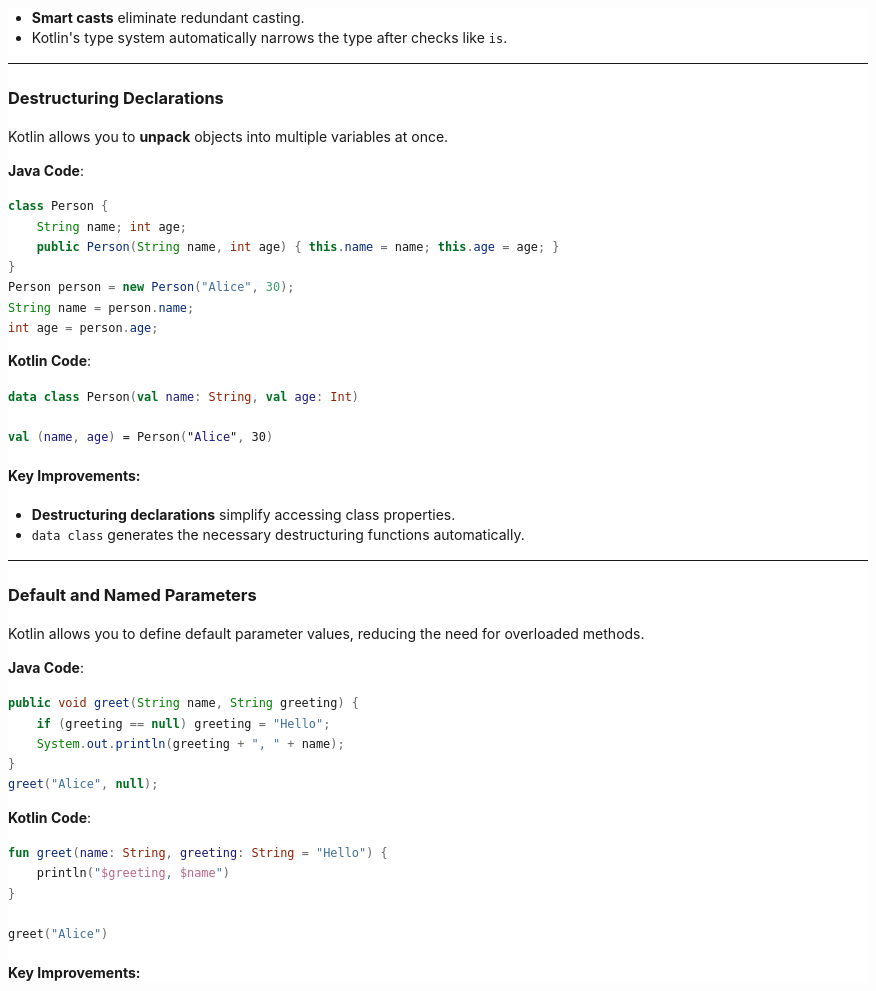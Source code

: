 - **Smart casts** eliminate redundant casting.
- Kotlin's type system automatically narrows the type after checks like `is`.

---
### **Destructuring Declarations**

Kotlin allows you to **unpack** objects into multiple variables at once.

**Java Code**:
```java
class Person {
    String name; int age;
    public Person(String name, int age) { this.name = name; this.age = age; }
}
Person person = new Person("Alice", 30);
String name = person.name;
int age = person.age;
```

**Kotlin Code**: 
```kotlin
data class Person(val name: String, val age: Int)

val (name, age) = Person("Alice", 30)
```
#### Key Improvements:

- **Destructuring declarations** simplify accessing class properties.
- `data class` generates the necessary destructuring functions automatically.

---
###  **Default and Named Parameters**

Kotlin allows you to define default parameter values, reducing the need for overloaded methods.

**Java Code**:
```java
public void greet(String name, String greeting) {
    if (greeting == null) greeting = "Hello";
    System.out.println(greeting + ", " + name);
}
greet("Alice", null);
```

**Kotlin Code**:
```kotlin
fun greet(name: String, greeting: String = "Hello") {
    println("$greeting, $name")
}

greet("Alice")
```

#### Key Improvements:
